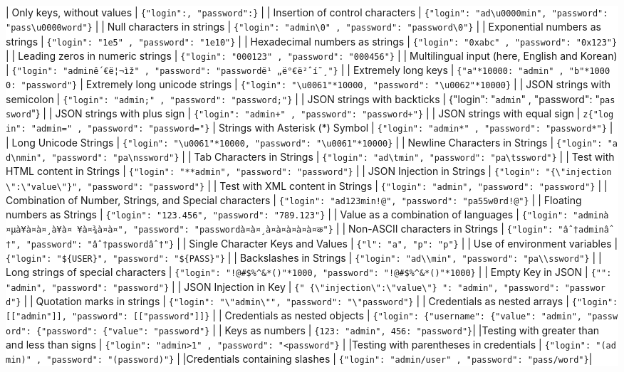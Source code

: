 | Only keys, without values | `{"login":, "password":}` |
| Insertion of control characters | `{"login": "ad\u0000min", "password": "pass\u0000word"}` |
| Null characters in strings | `{"login": "admin\0" , "password": "password\0"}` | 
| Exponential numbers as strings | `{"login": "1e5" , "password": "1e10"}` | 
| Hexadecimal numbers as strings | `{"login": "0xabc" , "password": "0x123"}` | 
| Leading zeros in numeric strings | `{"login": "000123" , "password": "000456"}` | 
| Multilingual input (here, English and Korean) | `{"login": "adminê´€ë¦¬ìž" , "password": "passwordë¹ „ë°€ë²ˆí˜¸"}` |
| Extremely long keys | `{"a"*10000: "admin" , "b"*10000: "password"}` 
| Extremely long unicode strings | `{"login": "\u0061"*10000, "password": "\u0062"*10000}` | 
| JSON strings with semicolon | `{"login": "admin;" , "password": "password;"}` | 
| JSON strings with backticks | {"login": "`admin`" , "password": "`password`"} |
| JSON strings with plus sign | `{"login": "admin+" , "password": "password+"}` |
| JSON strings with equal sign | `z{"login": "admin=" , "password": "password="}`
| Strings with Asterisk (*) Symbol | `{"login": "admin*" , "password": "password*"}` |
| Long Unicode Strings | `{"login": "\u0061"*10000, "password": "\u0061"*10000}` |
| Newline Characters in Strings | `{"login": "ad\nmin", "password": "pa\nssword"}` |
| Tab Characters in Strings | `{"login": "ad\tmin", "password": "pa\tssword"}` |
| Test with HTML content in Strings | `{"login": "**admin", "password": "password"}` |
| JSON Injection in Strings | `{"login": "{\"injection\":\"value\"}", "password": "password"}` |
| Test with XML content in Strings | `{"login": "admin", "password": "password"}` |
| Combination of Number, Strings, and Special characters | `{"login": "ad123min!@", "password": "pa55w0rd!@"}` |
| Floating numbers as Strings | `{"login": "123.456", "password": "789.123"}` |
| Value as a combination of languages | `{"login": "adminà¤µà¥à¤à¤¸à¥à¤ ¥à¤¾à¤à¤", "password": "passwordà¤à¤¸à¤à¤à¤à¤à¤क"}` |
| Non-ASCII characters in Strings | `{"login": "âˆ†adminâˆ†", "password": "âˆ†passwordâˆ†"}` |
| Single Character Keys and Values | `{"l": "a", "p": "p"}` |
| Use of environment variables | `{"login": "${USER}", "password": "${PASS}"}` |
| Backslashes in Strings | `{"login": "ad\\min", "password": "pa\\ssword"}` |
| Long strings of special characters | `{"login": "!@#$%^&*()"*1000, "password": "!@#$%^&*()"*1000}` |
| Empty Key in JSON | `{"": "admin", "password": "password"}` |
| JSON Injection in Key | `{" {\"injection\":\"value\"} ": "admin", "password": "password"}` |
| Quotation marks in strings | `{"login": "\"admin\"", "password": "\"password"}` |
| Credentials as nested arrays | `{"login": [["admin"]], "password": [["password"]]}` |
| Credentials as nested objects | `{"login": {"username": {"value": "admin", "password": {"password": {"value": "password"}` |
| Keys as numbers | `{123: "admin", 456: "password"}`|
|Testing with greater than and less than signs | `{"login": "admin>1" , "password": "<password"}` |
|Testing with parentheses in credentials | `{"login": "(admin)" , "password": "(password)"}` |
|Credentials containing slashes | `{"login": "admin/user" , "password": "pass/word"}`|